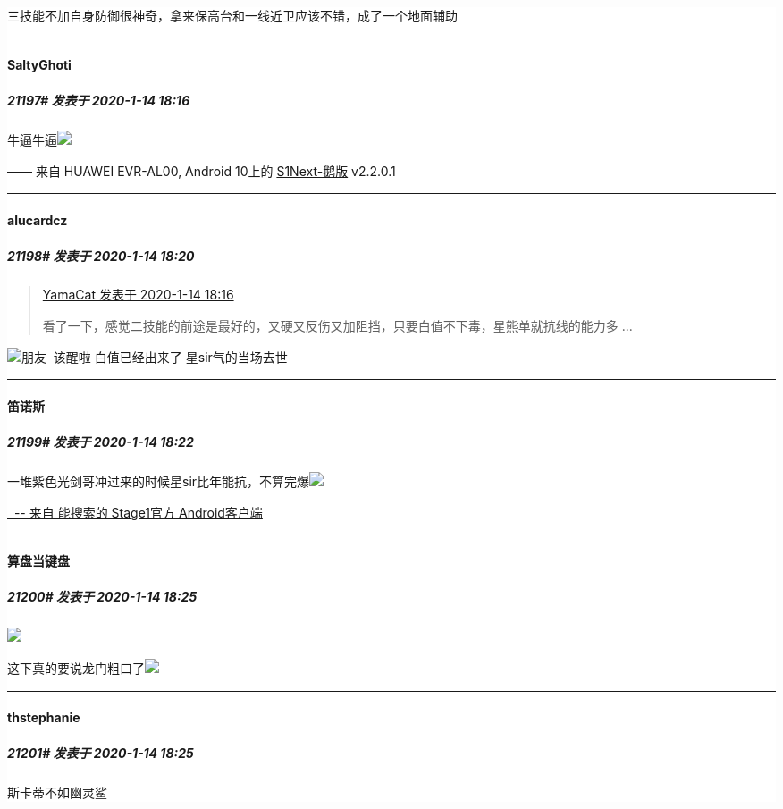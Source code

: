 三技能不加自身防御很神奇，拿来保高台和一线近卫应该不错，成了一个地面辅助


-----

####  SaltyGhoti  
##### 21197#       发表于 2020-1-14 18:16


牛逼牛逼<img src="https://static.saraba1st.com/image/smiley/face2017/067.png" referrerpolicy="no-referrer">

—— 来自 HUAWEI EVR-AL00, Android 10上的 [S1Next-鹅版](https://github.com/ykrank/S1-Next/releases) v2.2.0.1


-----

####  alucardcz  
##### 21198#       发表于 2020-1-14 18:20


<blockquote><a href="httphttps://bbs.saraba1st.com/2b/forum.php?mod=redirect&amp;goto=findpost&amp;pid=46184334&amp;ptid=1574123" target="_blank">YamaCat 发表于 2020-1-14 18:16</a>

看了一下，感觉二技能的前途是最好的，又硬又反伤又加阻挡，只要白值不下毒，星熊单就抗线的能力多 ...</blockquote>
<img src="https://static.saraba1st.com/image/smiley/face2017/067.png" referrerpolicy="no-referrer">朋友  该醒啦 白值已经出来了 星sir气的当场去世


-----

####  笛诺斯  
##### 21199#       发表于 2020-1-14 18:22


一堆紫色光剑哥冲过来的时候星sir比年能抗，不算完爆<img src="https://static.saraba1st.com/image/smiley/face2017/040.png" referrerpolicy="no-referrer">

[  -- 来自 能搜索的 Stage1官方 Android客户端](https://www.coolapk.com/apk/140634)


-----

####  算盘当键盘  
##### 21200#       发表于 2020-1-14 18:25


<img src="https://nmbimg.fastmirror.org/image/2020-01-14/5e1d803298d43.png" referrerpolicy="no-referrer">

这下真的要说龙门粗口了<img src="https://static.saraba1st.com/image/smiley/face2017/067.png" referrerpolicy="no-referrer">


-----

####  thstephanie  
##### 21201#       发表于 2020-1-14 18:25


斯卡蒂不如幽灵鲨

